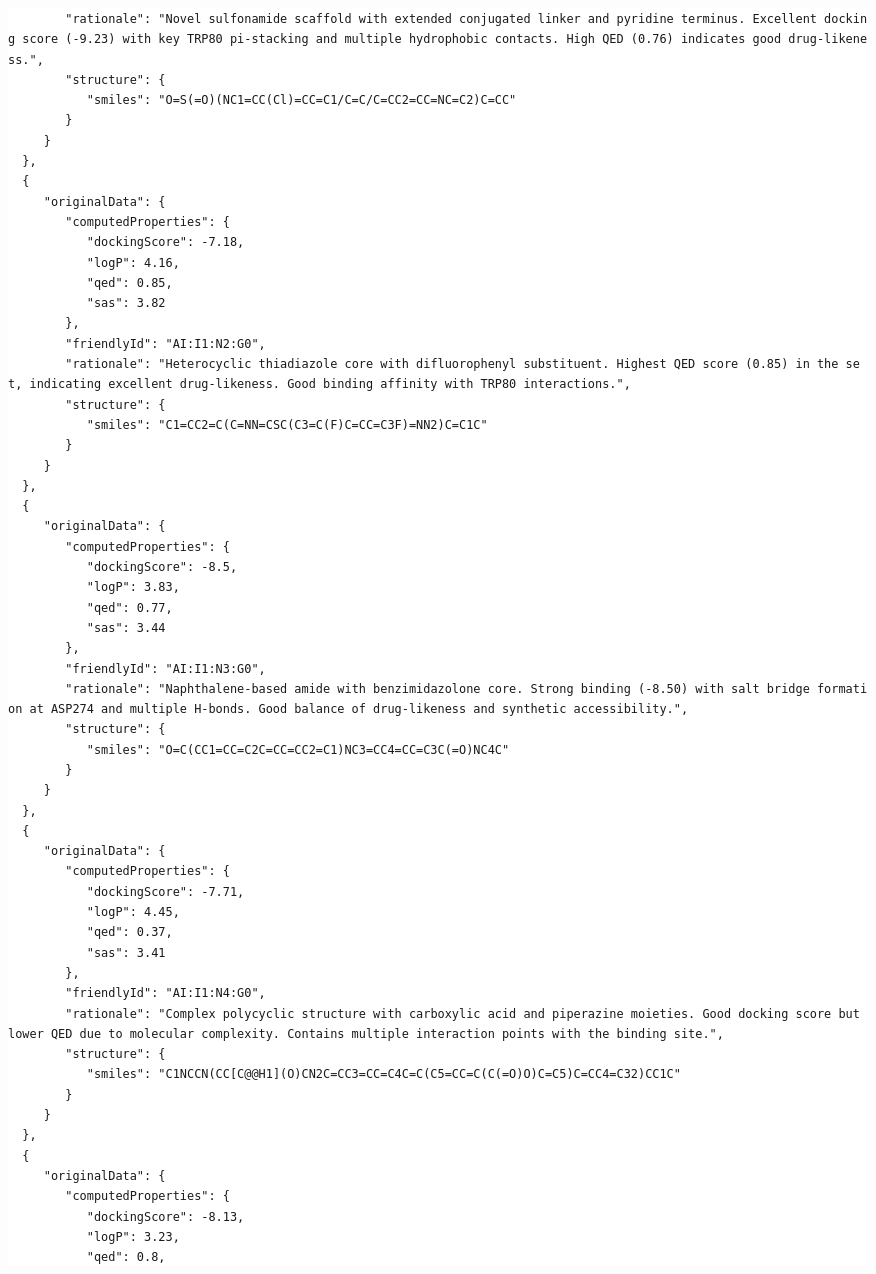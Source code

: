             "rationale": "Novel sulfonamide scaffold with extended conjugated linker and pyridine terminus. Excellent docking score (-9.23) with key TRP80 pi-stacking and multiple hydrophobic contacts. High QED (0.76) indicates good drug-likeness.",
            "structure": {
               "smiles": "O=S(=O)(NC1=CC(Cl)=CC=C1/C=C/C=CC2=CC=NC=C2)C=CC"
            }
         }
      },
      {
         "originalData": {
            "computedProperties": {
               "dockingScore": -7.18,
               "logP": 4.16,
               "qed": 0.85,
               "sas": 3.82
            },
            "friendlyId": "AI:I1:N2:G0",
            "rationale": "Heterocyclic thiadiazole core with difluorophenyl substituent. Highest QED score (0.85) in the set, indicating excellent drug-likeness. Good binding affinity with TRP80 interactions.",
            "structure": {
               "smiles": "C1=CC2=C(C=NN=CSC(C3=C(F)C=CC=C3F)=NN2)C=C1C"
            }
         }
      },
      {
         "originalData": {
            "computedProperties": {
               "dockingScore": -8.5,
               "logP": 3.83,
               "qed": 0.77,
               "sas": 3.44
            },
            "friendlyId": "AI:I1:N3:G0",
            "rationale": "Naphthalene-based amide with benzimidazolone core. Strong binding (-8.50) with salt bridge formation at ASP274 and multiple H-bonds. Good balance of drug-likeness and synthetic accessibility.",
            "structure": {
               "smiles": "O=C(CC1=CC=C2C=CC=CC2=C1)NC3=CC4=CC=C3C(=O)NC4C"
            }
         }
      },
      {
         "originalData": {
            "computedProperties": {
               "dockingScore": -7.71,
               "logP": 4.45,
               "qed": 0.37,
               "sas": 3.41
            },
            "friendlyId": "AI:I1:N4:G0",
            "rationale": "Complex polycyclic structure with carboxylic acid and piperazine moieties. Good docking score but lower QED due to molecular complexity. Contains multiple interaction points with the binding site.",
            "structure": {
               "smiles": "C1NCCN(CC[C@@H1](O)CN2C=CC3=CC=C4C=C(C5=CC=C(C(=O)O)C=C5)C=CC4=C32)CC1C"
            }
         }
      },
      {
         "originalData": {
            "computedProperties": {
               "dockingScore": -8.13,
               "logP": 3.23,
               "qed": 0.8,